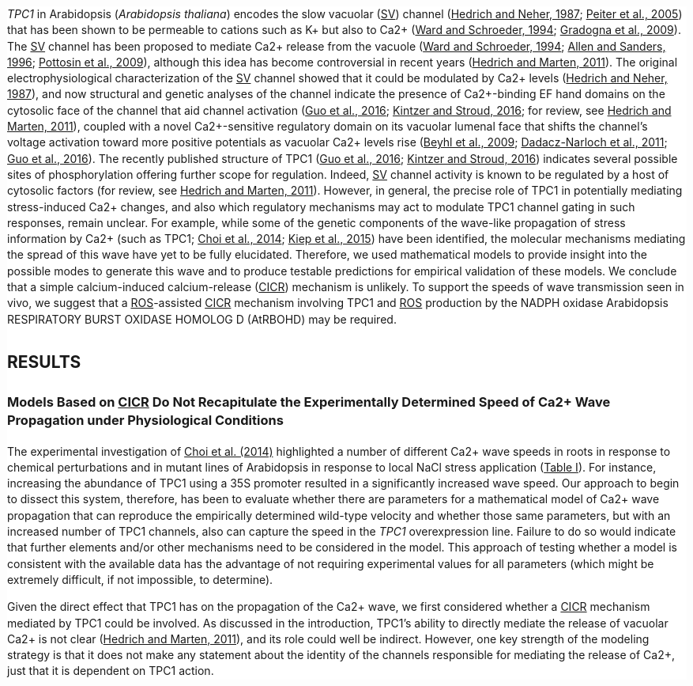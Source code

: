 _TPC1_ in Arabidopsis (_Arabidopsis thaliana_) encodes the slow vacuolar ([SV](#def2)) channel ([Hedrich and Neher, 1987](#bib27); [Peiter et al., 2005](#bib43)) that has been shown to be permeable to cations such as K+ but also to Ca2+ ([Ward and Schroeder, 1994](#bib60); [Gradogna et al., 2009](#bib21)). The [SV](#def2) channel has been proposed to mediate Ca2+ release from the vacuole ([Ward and Schroeder, 1994](#bib60); [Allen and Sanders, 1996](#bib2); [Pottosin et al., 2009](#bib45)), although this idea has become controversial in recent years ([Hedrich and Marten, 2011](#bib26)). The original electrophysiological characterization of the [SV](#def2) channel showed that it could be modulated by Ca2+ levels ([Hedrich and Neher, 1987](#bib27)), and now structural and genetic analyses of the channel indicate the presence of Ca2+\-binding EF hand domains on the cytosolic face of the channel that aid channel activation ([Guo et al., 2016](#bib22); [Kintzer and Stroud, 2016](#bib32); for review, see [Hedrich and Marten, 2011](#bib26)), coupled with a novel Ca2+\-sensitive regulatory domain on its vacuolar lumenal face that shifts the channel’s voltage activation toward more positive potentials as vacuolar Ca2+ levels rise ([Beyhl et al., 2009](#bib4); [Dadacz-Narloch et al., 2011](#bib11); [Guo et al., 2016](#bib22)). The recently published structure of TPC1 ([Guo et al., 2016](#bib22); [Kintzer and Stroud, 2016](#bib32)) indicates several possible sites of phosphorylation offering further scope for regulation. Indeed, [SV](#def2) channel activity is known to be regulated by a host of cytosolic factors (for review, see [Hedrich and Marten, 2011](#bib26)). However, in general, the precise role of TPC1 in potentially mediating stress-induced Ca2+ changes, and also which regulatory mechanisms may act to modulate TPC1 channel gating in such responses, remain unclear. For example, while some of the genetic components of the wave-like propagation of stress information by Ca2+ (such as TPC1; [Choi et al., 2014](#bib8); [Kiep et al., 2015](#bib66)) have been identified, the molecular mechanisms mediating the spread of this wave have yet to be fully elucidated. Therefore, we used mathematical models to provide insight into the possible modes to generate this wave and to produce testable predictions for empirical validation of these models. We conclude that a simple calcium-induced calcium-release ([CICR](#def3)) mechanism is unlikely. To support the speeds of wave transmission seen in vivo, we suggest that a [ROS](#def1)\-assisted [CICR](#def3) mechanism involving TPC1 and [ROS](#def1) production by the NADPH oxidase Arabidopsis RESPIRATORY BURST OXIDASE HOMOLOG D (AtRBOHD) may be required.

## RESULTS

### Models Based on [CICR](#def3) Do Not Recapitulate the Experimentally Determined Speed of Ca2+ Wave Propagation under Physiological Conditions

The experimental investigation of [Choi et al. (2014)](#bib8) highlighted a number of different Ca2+ wave speeds in roots in response to chemical perturbations and in mutant lines of Arabidopsis in response to local NaCl stress application ([Table I](#tblI)). For instance, increasing the abundance of TPC1 using a 35S promoter resulted in a significantly increased wave speed. Our approach to begin to dissect this system, therefore, has been to evaluate whether there are parameters for a mathematical model of Ca2+ wave propagation that can reproduce the empirically determined wild-type velocity and whether those same parameters, but with an increased number of TPC1 channels, also can capture the speed in the _TPC1_ overexpression line. Failure to do so would indicate that further elements and/or other mechanisms need to be considered in the model. This approach of testing whether a model is consistent with the available data has the advantage of not requiring experimental values for all parameters (which might be extremely difficult, if not impossible, to determine).

Given the direct effect that TPC1 has on the propagation of the Ca2+ wave, we first considered whether a [CICR](#def3) mechanism mediated by TPC1 could be involved. As discussed in the introduction, TPC1’s ability to directly mediate the release of vacuolar Ca2+ is not clear ([Hedrich and Marten, 2011](#bib26)), and its role could well be indirect. However, one key strength of the modeling strategy is that it does not make any statement about the identity of the channels responsible for mediating the release of Ca2+, just that it is dependent on TPC1 action.
